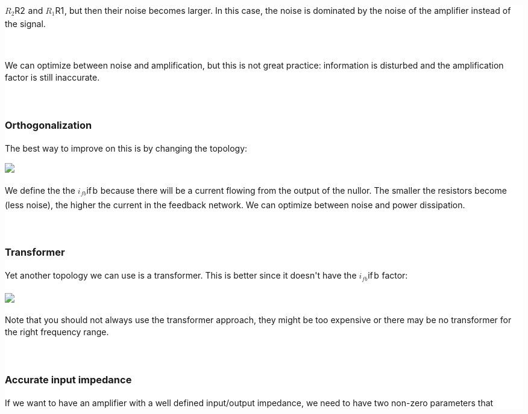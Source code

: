 <span class="ql-formula" data-value="R_2">﻿<span contenteditable="false"><span class="katex"><span class="katex-mathml"><math><semantics><mrow><msub><mi>R</mi><mn>2</mn></msub></mrow><annotation encoding="application/x-tex">R_2</annotation></semantics></math></span><span class="katex-html" aria-hidden="true"><span class="base"><span class="strut" style="height: 0.83333em; vertical-align: -0.15em;"></span><span class="mord"><span style="margin-right: 0.00773em;" class="mord mathdefault">R</span><span class="msupsub"><span class="vlist-t vlist-t2"><span class="vlist-r"><span class="vlist" style="height: 0.30110799999999993em;"><span class="" style="top: -2.5500000000000003em; margin-left: -0.00773em; margin-right: 0.05em;"><span class="pstrut" style="height: 2.7em;"></span><span class="sizing reset-size6 size3 mtight"><span class="mord mtight">2</span></span></span></span><span class="vlist-s">​</span></span><span class="vlist-r"><span class="vlist" style="height: 0.15em;"><span class=""></span></span></span></span></span></span></span></span></span></span>﻿</span> and <span class="ql-formula" data-value="R_1">﻿<span contenteditable="false"><span class="katex"><span class="katex-mathml"><math><semantics><mrow><msub><mi>R</mi><mn>1</mn></msub></mrow><annotation encoding="application/x-tex">R_1</annotation></semantics></math></span><span class="katex-html" aria-hidden="true"><span class="base"><span class="strut" style="height: 0.83333em; vertical-align: -0.15em;"></span><span class="mord"><span style="margin-right: 0.00773em;" class="mord mathdefault">R</span><span class="msupsub"><span class="vlist-t vlist-t2"><span class="vlist-r"><span class="vlist" style="height: 0.30110799999999993em;"><span class="" style="top: -2.5500000000000003em; margin-left: -0.00773em; margin-right: 0.05em;"><span class="pstrut" style="height: 2.7em;"></span><span class="sizing reset-size6 size3 mtight"><span class="mord mtight">1</span></span></span></span><span class="vlist-s">​</span></span><span class="vlist-r"><span class="vlist" style="height: 0.15em;"><span class=""></span></span></span></span></span></span></span></span></span></span>﻿</span>, but then their noise becomes larger. In this case, the noise is dominated by the noise of the amplifier instead of the signal.</p><p><br></p><p>We can optimize between noise and amplification, but this is not great practice: information is disturbed and the amplification factor is still inaccurate.</p><p><br></p><h3 id="orthogonalization">Orthogonalization</h3><p>The best way to improve on this is by changing the topology:</p><p><img src="https://i.imgur.com/BLIkCPK.png" width="365"></p><p>We define the the <span class="ql-formula" data-value="i_{fb}">﻿<span contenteditable="false"><span class="katex"><span class="katex-mathml"><math><semantics><mrow><msub><mi>i</mi><mrow><mi>f</mi><mi>b</mi></mrow></msub></mrow><annotation encoding="application/x-tex">i_{fb}</annotation></semantics></math></span><span class="katex-html" aria-hidden="true"><span class="base"><span class="strut" style="height: 0.9456279999999999em; vertical-align: -0.286108em;"></span><span class="mord"><span class="mord mathdefault">i</span><span class="msupsub"><span class="vlist-t vlist-t2"><span class="vlist-r"><span class="vlist" style="height: 0.3361079999999999em;"><span class="" style="top: -2.5500000000000003em; margin-left: 0em; margin-right: 0.05em;"><span class="pstrut" style="height: 2.7em;"></span><span class="sizing reset-size6 size3 mtight"><span class="mord mtight"><span style="margin-right: 0.10764em;" class="mord mathdefault mtight">f</span><span class="mord mathdefault mtight">b</span></span></span></span></span><span class="vlist-s">​</span></span><span class="vlist-r"><span class="vlist" style="height: 0.286108em;"><span class=""></span></span></span></span></span></span></span></span></span></span>﻿</span> because there will be a current flowing from the output of the nullor. The smaller the resistors become (less noise), the higher the current in the feedback network. We can optimize between noise and power dissipation.</p><p><br></p><h3 id="transformer">Transformer</h3><p>Yet another topology we can use is a transformer. This is better since it doesn't have the <span class="ql-formula" data-value="i_{fb}">﻿<span contenteditable="false"><span class="katex"><span class="katex-mathml"><math><semantics><mrow><msub><mi>i</mi><mrow><mi>f</mi><mi>b</mi></mrow></msub></mrow><annotation encoding="application/x-tex">i_{fb}</annotation></semantics></math></span><span class="katex-html" aria-hidden="true"><span class="base"><span class="strut" style="height: 0.9456279999999999em; vertical-align: -0.286108em;"></span><span class="mord"><span class="mord mathdefault">i</span><span class="msupsub"><span class="vlist-t vlist-t2"><span class="vlist-r"><span class="vlist" style="height: 0.3361079999999999em;"><span class="" style="top: -2.5500000000000003em; margin-left: 0em; margin-right: 0.05em;"><span class="pstrut" style="height: 2.7em;"></span><span class="sizing reset-size6 size3 mtight"><span class="mord mtight"><span style="margin-right: 0.10764em;" class="mord mathdefault mtight">f</span><span class="mord mathdefault mtight">b</span></span></span></span></span><span class="vlist-s">​</span></span><span class="vlist-r"><span class="vlist" style="height: 0.286108em;"><span class=""></span></span></span></span></span></span></span></span></span></span>﻿</span> factor:</p><p><img src="https://i.imgur.com/cvr8TCM.png" width="500"></p><p>Note that you should not always use the transformer approach, they might be too expensive or there may be no transformer for the right frequency range.</p><p><br></p><h3 id="accurate-input-impedance">Accurate input impedance</h3><p>If we want to have an amplifier with a well defined input/output impedance, we need to have two non-zero parameters that